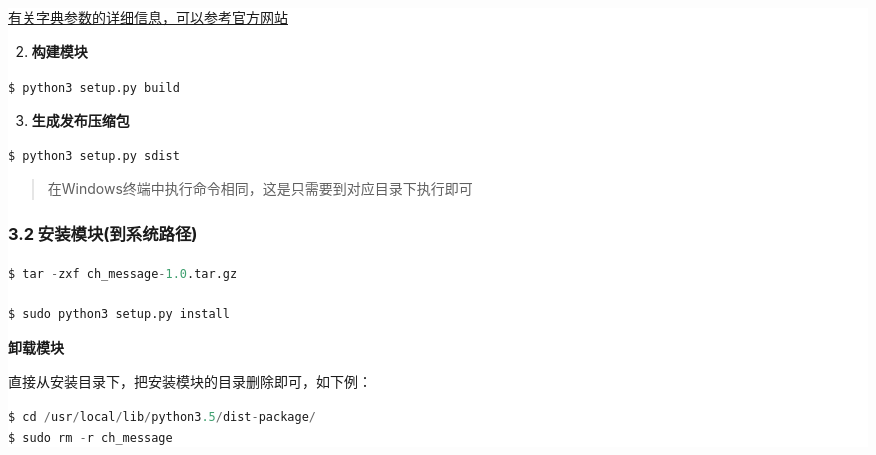 [有关字典参数的详细信息，可以参考官方网站](https://docs.python.org/2/distutils/apiref.html)

2) **构建模块**

```python
$ python3 setup.py build
```

3) **生成发布压缩包**

```python
$ python3 setup.py sdist
```

>在Windows终端中执行命令相同，这是只需要到对应目录下执行即可

### 3.2 安装模块(到系统路径)

```python
$ tar -zxf ch_message-1.0.tar.gz

$ sudo python3 setup.py install
```

**卸载模块**

直接从安装目录下，把安装模块的目录删除即可，如下例：

```python
$ cd /usr/local/lib/python3.5/dist-package/
$ sudo rm -r ch_message
```